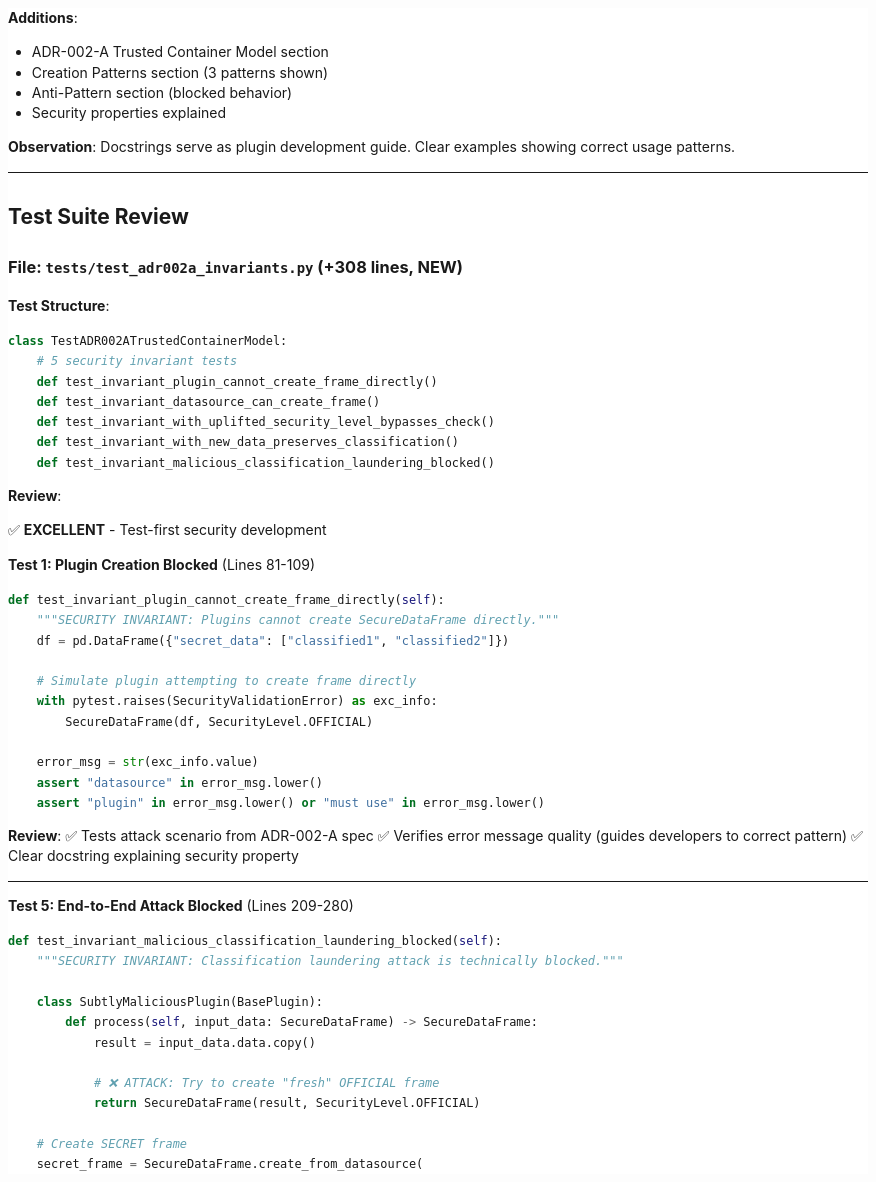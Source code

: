 **Additions**:
- ADR-002-A Trusted Container Model section
- Creation Patterns section (3 patterns shown)
- Anti-Pattern section (blocked behavior)
- Security properties explained

**Observation**: Docstrings serve as plugin development guide. Clear examples showing correct usage patterns.

---

## Test Suite Review

### File: `tests/test_adr002a_invariants.py` (+308 lines, NEW)

**Test Structure**:
```python
class TestADR002ATrustedContainerModel:
    # 5 security invariant tests
    def test_invariant_plugin_cannot_create_frame_directly()
    def test_invariant_datasource_can_create_frame()
    def test_invariant_with_uplifted_security_level_bypasses_check()
    def test_invariant_with_new_data_preserves_classification()
    def test_invariant_malicious_classification_laundering_blocked()
```

**Review**:

✅ **EXCELLENT** - Test-first security development

**Test 1: Plugin Creation Blocked** (Lines 81-109)
```python
def test_invariant_plugin_cannot_create_frame_directly(self):
    """SECURITY INVARIANT: Plugins cannot create SecureDataFrame directly."""
    df = pd.DataFrame({"secret_data": ["classified1", "classified2"]})

    # Simulate plugin attempting to create frame directly
    with pytest.raises(SecurityValidationError) as exc_info:
        SecureDataFrame(df, SecurityLevel.OFFICIAL)

    error_msg = str(exc_info.value)
    assert "datasource" in error_msg.lower()
    assert "plugin" in error_msg.lower() or "must use" in error_msg.lower()
```

**Review**:
✅ Tests attack scenario from ADR-002-A spec
✅ Verifies error message quality (guides developers to correct pattern)
✅ Clear docstring explaining security property

---

**Test 5: End-to-End Attack Blocked** (Lines 209-280)
```python
def test_invariant_malicious_classification_laundering_blocked(self):
    """SECURITY INVARIANT: Classification laundering attack is technically blocked."""

    class SubtlyMaliciousPlugin(BasePlugin):
        def process(self, input_data: SecureDataFrame) -> SecureDataFrame:
            result = input_data.data.copy()

            # ❌ ATTACK: Try to create "fresh" OFFICIAL frame
            return SecureDataFrame(result, SecurityLevel.OFFICIAL)

    # Create SECRET frame
    secret_frame = SecureDataFrame.create_from_datasource(
```